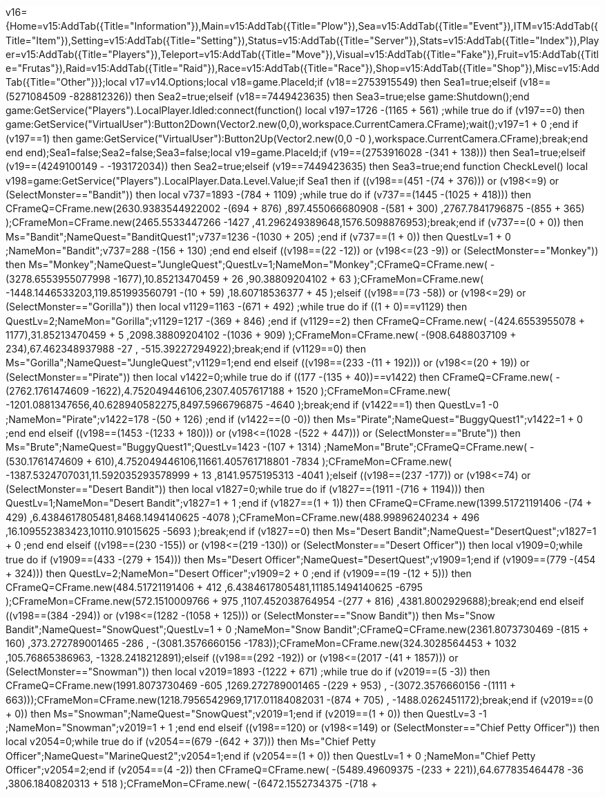 v16={Home=v15:AddTab({Title="Information"}),Main=v15:AddTab({Title="Plow"}),Sea=v15:AddTab({Title="Event"}),ITM=v15:AddTab({Title="Item"}),Setting=v15:AddTab({Title="Setting"}),Status=v15:AddTab({Title="Server"}),Stats=v15:AddTab({Title="Index"}),Player=v15:AddTab({Title="Players"}),Teleport=v15:AddTab({Title="Move"}),Visual=v15:AddTab({Title="Fake"}),Fruit=v15:AddTab({Title="Frutas"}),Raid=v15:AddTab({Title="Raid"}),Race=v15:AddTab({Title="Race"}),Shop=v15:AddTab({Title="Shop"}),Misc=v15:AddTab({Title="Other"})};local v17=v14.Options;local v18=game.PlaceId;if (v18==2753915549) then Sea1=true;elseif (v18==(5271084509 -828812326)) then Sea2=true;elseif (v18==7449423635) then Sea3=true;else game:Shutdown();end game:GetService("Players").LocalPlayer.Idled:connect(function() local v197=1726 -(1165 + 561) ;while true do if (v197==0) then game:GetService("VirtualUser"):Button2Down(Vector2.new(0,0),workspace.CurrentCamera.CFrame);wait();v197=1 + 0 ;end if (v197==1) then game:GetService("VirtualUser"):Button2Up(Vector2.new(0,0 -0 ),workspace.CurrentCamera.CFrame);break;end end end);Sea1=false;Sea2=false;Sea3=false;local v19=game.PlaceId;if (v19==(2753916028 -(341 + 138))) then Sea1=true;elseif (v19==(4249100149 -  -193172034)) then Sea2=true;elseif (v19==7449423635) then Sea3=true;end function CheckLevel() local v198=game:GetService("Players").LocalPlayer.Data.Level.Value;if Sea1 then if ((v198==(451 -(74 + 376))) or (v198<=9) or (SelectMonster=="Bandit")) then local v737=1893 -(784 + 1109) ;while true do if (v737==(1445 -(1025 + 418))) then CFrameQ=CFrame.new(2630.9383544922002 -(694 + 876) ,897.455066680908 -(581 + 300) ,2767.7841796875 -(855 + 365) );CFrameMon=CFrame.new(2465.5533447266 -1427 ,41.296249389648,1576.5098876953);break;end if (v737==(0 + 0)) then Ms="Bandit";NameQuest="BanditQuest1";v737=1236 -(1030 + 205) ;end if (v737==(1 + 0)) then QuestLv=1 + 0 ;NameMon="Bandit";v737=288 -(156 + 130) ;end end elseif ((v198==(22 -12)) or (v198<=(23 -9)) or (SelectMonster=="Monkey")) then Ms="Monkey";NameQuest="JungleQuest";QuestLv=1;NameMon="Monkey";CFrameQ=CFrame.new( -(3278.6553955077998 -1677),10.85213470459 + 26 ,90.38809204102 + 63 );CFrameMon=CFrame.new( -1448.1446533203,119.851993560791 -(10 + 59) ,18.60718536377 + 45 );elseif ((v198==(73 -58)) or (v198<=29) or (SelectMonster=="Gorilla")) then local v1129=1163 -(671 + 492) ;while true do if ((1 + 0)==v1129) then QuestLv=2;NameMon="Gorilla";v1129=1217 -(369 + 846) ;end if (v1129==2) then CFrameQ=CFrame.new( -(424.6553955078 + 1177),31.85213470459 + 5 ,2098.38809204102 -(1036 + 909) );CFrameMon=CFrame.new( -(908.6488037109 + 234),67.462348937988 -27 , -515.39227294922);break;end if (v1129==0) then Ms="Gorilla";NameQuest="JungleQuest";v1129=1;end end elseif ((v198==(233 -(11 + 192))) or (v198<=(20 + 19)) or (SelectMonster=="Pirate")) then local v1422=0;while true do if ((177 -(135 + 40))==v1422) then CFrameQ=CFrame.new( -(2762.1761474609 -1622),4.752049446106,2307.4057617188 + 1520 );CFrameMon=CFrame.new( -1201.0881347656,40.628940582275,8497.5966796875 -4640 );break;end if (v1422==1) then QuestLv=1 -0 ;NameMon="Pirate";v1422=178 -(50 + 126) ;end if (v1422==(0 -0)) then Ms="Pirate";NameQuest="BuggyQuest1";v1422=1 + 0 ;end end elseif ((v198==(1453 -(1233 + 180))) or (v198<=(1028 -(522 + 447))) or (SelectMonster=="Brute")) then Ms="Brute";NameQuest="BuggyQuest1";QuestLv=1423 -(107 + 1314) ;NameMon="Brute";CFrameQ=CFrame.new( -(530.1761474609 + 610),4.752049446106,11661.405761718801 -7834 );CFrameMon=CFrame.new( -1387.5324707031,11.592035293578999 + 13 ,8141.9575195313 -4041 );elseif ((v198==(237 -177)) or (v198<=74) or (SelectMonster=="Desert Bandit")) then local v1827=0;while true do if (v1827==(1911 -(716 + 1194))) then QuestLv=1;NameMon="Desert Bandit";v1827=1 + 1 ;end if (v1827==(1 + 1)) then CFrameQ=CFrame.new(1399.51721191406 -(74 + 429) ,6.4384617805481,8468.1494140625 -4078 );CFrameMon=CFrame.new(488.99896240234 + 496 ,16.109552383423,10110.91015625 -5693 );break;end if (v1827==0) then Ms="Desert Bandit";NameQuest="DesertQuest";v1827=1 + 0 ;end end elseif ((v198==(230 -155)) or (v198<=(219 -130)) or (SelectMonster=="Desert Officer")) then local v1909=0;while true do if (v1909==(433 -(279 + 154))) then Ms="Desert Officer";NameQuest="DesertQuest";v1909=1;end if (v1909==(779 -(454 + 324))) then QuestLv=2;NameMon="Desert Officer";v1909=2 + 0 ;end if (v1909==(19 -(12 + 5))) then CFrameQ=CFrame.new(484.51721191406 + 412 ,6.4384617805481,11185.1494140625 -6795 );CFrameMon=CFrame.new(572.1510009766 + 975 ,1107.452038764954 -(277 + 816) ,4381.8002929688);break;end end elseif ((v198==(384 -294)) or (v198<=(1282 -(1058 + 125))) or (SelectMonster=="Snow Bandit")) then Ms="Snow Bandit";NameQuest="SnowQuest";QuestLv=1 + 0 ;NameMon="Snow Bandit";CFrameQ=CFrame.new(2361.8073730469 -(815 + 160) ,373.272789001465 -286 , -(3081.3576660156 -1783));CFrameMon=CFrame.new(324.3028564453 + 1032 ,105.76865386963, -1328.2418212891);elseif ((v198==(292 -192)) or (v198<=(2017 -(41 + 1857))) or (SelectMonster=="Snowman")) then local v2019=1893 -(1222 + 671) ;while true do if (v2019==(5 -3)) then CFrameQ=CFrame.new(1991.8073730469 -605 ,1269.272789001465 -(229 + 953) , -(3072.3576660156 -(1111 + 663)));CFrameMon=CFrame.new(1218.7956542969,1717.01184082031 -(874 + 705) , -1488.0262451172);break;end if (v2019==(0 + 0)) then Ms="Snowman";NameQuest="SnowQuest";v2019=1;end if (v2019==(1 + 0)) then QuestLv=3 -1 ;NameMon="Snowman";v2019=1 + 1 ;end end elseif ((v198==120) or (v198<=149) or (SelectMonster=="Chief Petty Officer")) then local v2054=0;while true do if (v2054==(679 -(642 + 37))) then Ms="Chief Petty Officer";NameQuest="MarineQuest2";v2054=1;end if (v2054==(1 + 0)) then QuestLv=1 + 0 ;NameMon="Chief Petty Officer";v2054=2;end if (v2054==(4 -2)) then CFrameQ=CFrame.new( -(5489.49609375 -(233 + 221)),64.677835464478 -36 ,3806.1840820313 + 518 );CFrameMon=CFrame.new( -(6472.1552734375 -(718 +